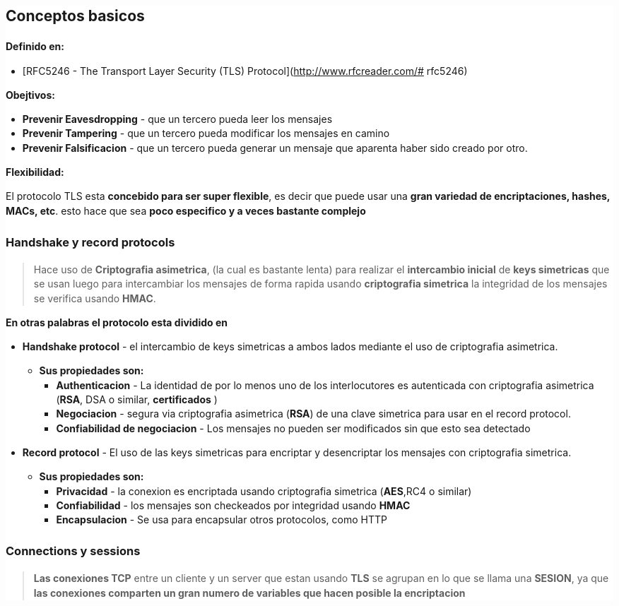 ## Conceptos basicos

**Definido en:**

* [RFC5246 -    The Transport Layer Security (TLS) Protocol](http://www.rfcreader.com/# rfc5246)


**Obejtivos:**


* **Prevenir Eavesdropping** - que un tercero pueda leer los mensajes
* **Prevenir Tampering** - que un tercero pueda modificar los mensajes en camino
* **Prevenir Falsificacion** - que un tercero pueda generar un mensaje que aparenta haber sido creado por otro.

**Flexibilidad:**

El protocolo TLS esta **concebido para ser super flexible**, es decir que puede usar una **gran variedad de encriptaciones, hashes, MACs, etc**. esto hace que sea **poco especifico y a veces bastante complejo**



### Handshake y record protocols

>Hace uso de **Criptografia asimetrica**, (la cual es bastante lenta) para realizar el **intercambio inicial** de **keys simetricas** que se usan luego para intercambiar los mensajes de forma rapida usando **criptografia simetrica**
>la integridad de los mensajes se verifica usando **HMAC**.

**En otras palabras el protocolo esta dividido en**

* **Handshake protocol** - el intercambio de keys simetricas a ambos lados mediante el uso de criptografia asimetrica. 
	* **Sus propiedades son:**
		* **Authenticacion** - La identidad de por lo menos uno de los interlocutores es autenticada con criptografia asimetrica (**RSA**, DSA o similar, **certificados** )
		* **Negociacion** - segura via criptografia asimetrica (**RSA**) de una clave simetrica para usar en el record protocol.
		* **Confiabilidad de negociacion** - Los mensajes no pueden ser modificados sin que esto sea detectado


* **Record protocol** - El uso de las keys simetricas para encriptar y desencriptar los mensajes con criptografia simetrica. 
	* **Sus propiedades son:**
		* **Privacidad** - la conexion es encriptada usando criptografia simetrica (**AES**,RC4 o similar)
		* **Confiabilidad** - los mensajes son checkeados por integridad usando **HMAC**
		* **Encapsulacion** - Se usa para encapsular otros protocolos, como HTTP 



### Connections y sessions

 >**Las conexiones TCP** entre un cliente y un server que estan usando **TLS** se agrupan en lo que se llama una **SESION**, ya que **las conexiones comparten un gran numero de variables que hacen posible la encriptacion**
